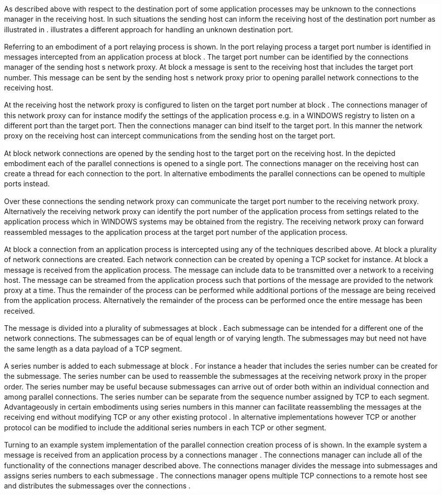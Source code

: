 As described above with respect to the destination port of some application processes may be unknown to the connections manager in the receiving host. In such situations the sending host can inform the receiving host of the destination port number as illustrated in . illustrates a different approach for handling an unknown destination port.

Referring to an embodiment of a port relaying process is shown. In the port relaying process a target port number is identified in messages intercepted from an application process at block . The target port number can be identified by the connections manager of the sending host s network proxy. At block a message is sent to the receiving host that includes the target port number. This message can be sent by the sending host s network proxy prior to opening parallel network connections to the receiving host.

At the receiving host the network proxy is configured to listen on the target port number at block . The connections manager of this network proxy can for instance modify the settings of the application process e.g. in a WINDOWS registry to listen on a different port than the target port. Then the connections manager can bind itself to the target port. In this manner the network proxy on the receiving host can intercept communications from the sending host on the target port.

At block network connections are opened by the sending host to the target port on the receiving host. In the depicted embodiment each of the parallel connections is opened to a single port. The connections manager on the receiving host can create a thread for each connection to the port. In alternative embodiments the parallel connections can be opened to multiple ports instead.

Over these connections the sending network proxy can communicate the target port number to the receiving network proxy. Alternatively the receiving network proxy can identify the port number of the application process from settings related to the application process which in WINDOWS systems may be obtained from the registry. The receiving network proxy can forward reassembled messages to the application process at the target port number of the application process.

At block a connection from an application process is intercepted using any of the techniques described above. At block a plurality of network connections are created. Each network connection can be created by opening a TCP socket for instance. At block a message is received from the application process. The message can include data to be transmitted over a network to a receiving host. The message can be streamed from the application process such that portions of the message are provided to the network proxy at a time. Thus the remainder of the process can be performed while additional portions of the message are being received from the application process. Alternatively the remainder of the process can be performed once the entire message has been received.

The message is divided into a plurality of submessages at block . Each submessage can be intended for a different one of the network connections. The submessages can be of equal length or of varying length. The submessages may but need not have the same length as a data payload of a TCP segment.

A series number is added to each submessage at block . For instance a header that includes the series number can be created for the submessage. The series number can be used to reassemble the submessages at the receiving network proxy in the proper order. The series number may be useful because submessages can arrive out of order both within an individual connection and among parallel connections. The series number can be separate from the sequence number assigned by TCP to each segment. Advantageously in certain embodiments using series numbers in this manner can facilitate reassembling the messages at the receiving end without modifying TCP or any other existing protocol . In alternative implementations however TCP or another protocol can be modified to include the additional series numbers in each TCP or other segment.

Turning to an example system implementation of the parallel connection creation process of is shown. In the example system a message is received from an application process by a connections manager . The connections manager can include all of the functionality of the connections manager described above. The connections manager divides the message into submessages and assigns series numbers to each submessage . The connections manager opens multiple TCP connections to a remote host see and distributes the submessages over the connections .
